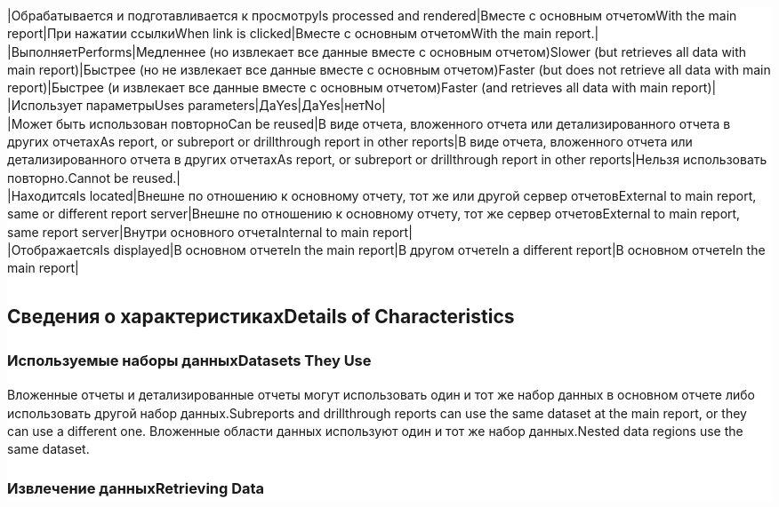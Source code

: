 |<span data-ttu-id="049b7-138">Обрабатывается и подготавливается к просмотру</span><span class="sxs-lookup"><span data-stu-id="049b7-138">Is processed and rendered</span></span>|<span data-ttu-id="049b7-139">Вместе с основным отчетом</span><span class="sxs-lookup"><span data-stu-id="049b7-139">With the main report</span></span>|<span data-ttu-id="049b7-140">При нажатии ссылки</span><span class="sxs-lookup"><span data-stu-id="049b7-140">When link is clicked</span></span>|<span data-ttu-id="049b7-141">Вместе с основным отчетом</span><span class="sxs-lookup"><span data-stu-id="049b7-141">With the main report.</span></span>|  
|<span data-ttu-id="049b7-142">Выполняет</span><span class="sxs-lookup"><span data-stu-id="049b7-142">Performs</span></span>|<span data-ttu-id="049b7-143">Медленнее (но извлекает все данные вместе с основным отчетом)</span><span class="sxs-lookup"><span data-stu-id="049b7-143">Slower (but retrieves all data with main report)</span></span>|<span data-ttu-id="049b7-144">Быстрее (но не извлекает все данные вместе с основным отчетом)</span><span class="sxs-lookup"><span data-stu-id="049b7-144">Faster (but does not retrieve all data with main report)</span></span>|<span data-ttu-id="049b7-145">Быстрее (и извлекает все данные вместе с основным отчетом)</span><span class="sxs-lookup"><span data-stu-id="049b7-145">Faster (and retrieves all data with main report)</span></span>|  
|<span data-ttu-id="049b7-146">Использует параметры</span><span class="sxs-lookup"><span data-stu-id="049b7-146">Uses parameters</span></span>|<span data-ttu-id="049b7-147">Да</span><span class="sxs-lookup"><span data-stu-id="049b7-147">Yes</span></span>|<span data-ttu-id="049b7-148">Да</span><span class="sxs-lookup"><span data-stu-id="049b7-148">Yes</span></span>|<span data-ttu-id="049b7-149">нет</span><span class="sxs-lookup"><span data-stu-id="049b7-149">No</span></span>|  
|<span data-ttu-id="049b7-150">Может быть использован повторно</span><span class="sxs-lookup"><span data-stu-id="049b7-150">Can be reused</span></span>|<span data-ttu-id="049b7-151">В виде отчета, вложенного отчета или детализированного отчета в других отчетах</span><span class="sxs-lookup"><span data-stu-id="049b7-151">As report, or subreport or drillthrough report in other reports</span></span>|<span data-ttu-id="049b7-152">В виде отчета, вложенного отчета или детализированного отчета в других отчетах</span><span class="sxs-lookup"><span data-stu-id="049b7-152">As report, or subreport or drillthrough report in other reports</span></span>|<span data-ttu-id="049b7-153">Нельзя использовать повторно.</span><span class="sxs-lookup"><span data-stu-id="049b7-153">Cannot be reused.</span></span>|  
|<span data-ttu-id="049b7-154">Находится</span><span class="sxs-lookup"><span data-stu-id="049b7-154">Is located</span></span>|<span data-ttu-id="049b7-155">Внешне по отношению к основному отчету, тот же или другой сервер отчетов</span><span class="sxs-lookup"><span data-stu-id="049b7-155">External to main report, same or different report server</span></span>|<span data-ttu-id="049b7-156">Внешне по отношению к основному отчету, тот же сервер отчетов</span><span class="sxs-lookup"><span data-stu-id="049b7-156">External to main report, same report server</span></span>|<span data-ttu-id="049b7-157">Внутри основного отчета</span><span class="sxs-lookup"><span data-stu-id="049b7-157">Internal to main report</span></span>|  
|<span data-ttu-id="049b7-158">Отображается</span><span class="sxs-lookup"><span data-stu-id="049b7-158">Is displayed</span></span>|<span data-ttu-id="049b7-159">В основном отчете</span><span class="sxs-lookup"><span data-stu-id="049b7-159">In the main report</span></span>|<span data-ttu-id="049b7-160">В другом отчете</span><span class="sxs-lookup"><span data-stu-id="049b7-160">In a different report</span></span>|<span data-ttu-id="049b7-161">В основном отчете</span><span class="sxs-lookup"><span data-stu-id="049b7-161">In the main report</span></span>|  
  

  
##  <a name="details-of-characteristics"></a><a name="Details"></a> <span data-ttu-id="049b7-162">Сведения о характеристиках</span><span class="sxs-lookup"><span data-stu-id="049b7-162">Details of Characteristics</span></span>  
  
###  <a name="datasets-they-use"></a><a name="Datasets"></a> <span data-ttu-id="049b7-163">Используемые наборы данных</span><span class="sxs-lookup"><span data-stu-id="049b7-163">Datasets They Use</span></span>  
 <span data-ttu-id="049b7-164">Вложенные отчеты и детализированные отчеты могут использовать один и тот же набор данных в основном отчете либо использовать другой набор данных.</span><span class="sxs-lookup"><span data-stu-id="049b7-164">Subreports and drillthrough reports can use the same dataset at the main report, or they can use a different one.</span></span> <span data-ttu-id="049b7-165">Вложенные области данных используют один и тот же набор данных.</span><span class="sxs-lookup"><span data-stu-id="049b7-165">Nested data regions use the same dataset.</span></span>  
  
###  <a name="retrieving-data"></a><a name="RetrieveData"></a> <span data-ttu-id="049b7-166">Извлечение данных</span><span class="sxs-lookup"><span data-stu-id="049b7-166">Retrieving Data</span></span>  